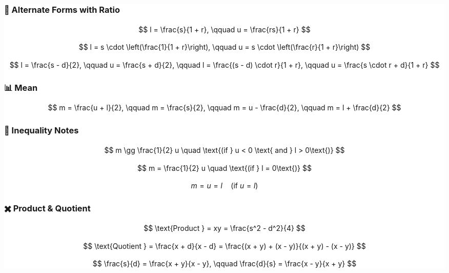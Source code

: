 
### 🔁 Alternate Forms with Ratio
$$
l = \frac{s}{1 + r}, \qquad
u = \frac{rs}{1 + r}
$$

$$
l = s \cdot \left(\frac{1}{1 + r}\right), \qquad
u = s \cdot \left(\frac{r}{1 + r}\right)
$$

$$
l = \frac{s - d}{2}, \qquad
u = \frac{s + d}{2}, \qquad
l = \frac{(s - d) \cdot r}{1 + r}, \qquad
u = \frac{s \cdot r + d}{1 + r}
$$


### 📊 Mean
$$
m = \frac{u + l}{2}, \qquad
m = \frac{s}{2}, \qquad
m = u - \frac{d}{2}, \qquad
m = l + \frac{d}{2}
$$


### 🧮 Inequality Notes
$$
m \gg \frac{1}{2} u \quad \text{(if } u < 0 \text{ and } l > 0\text{)}
$$

$$
m = \frac{1}{2} u \quad \text{(if } l = 0\text{)}
$$

$$
m = u = l \quad \text{(if } u = l\text{)}
$$


### ✖️ Product & Quotient
$$
\text{Product } = xy = \frac{s^2 - d^2}{4}
$$

$$
\text{Quotient } = \frac{x + d}{x - d} = \frac{(x + y) + (x - y)}{(x + y) - (x - y)}
$$

$$
\frac{s}{d} = \frac{x + y}{x - y}, \qquad \frac{d}{s} = \frac{x - y}{x + y}
$$
